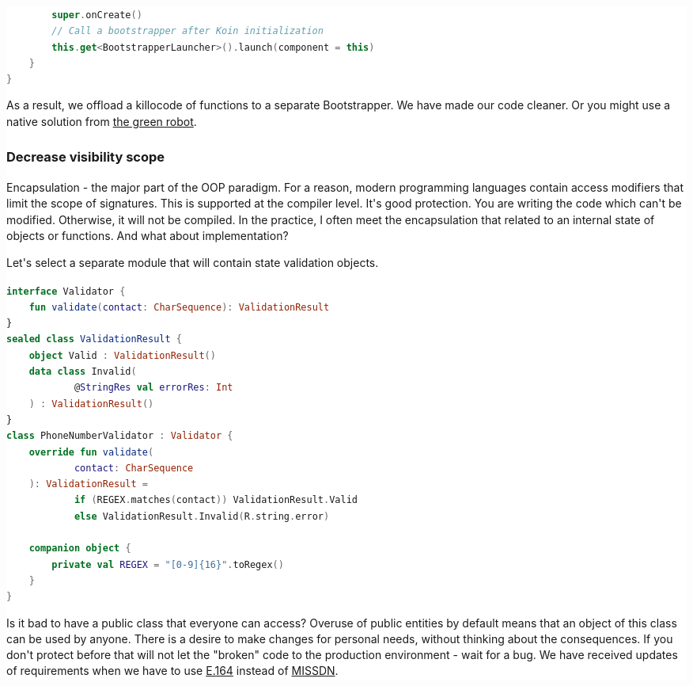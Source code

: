 ```kotlin
        super.onCreate()
        // Call a bootstrapper after Koin initialization
        this.get<BootstrapperLauncher>().launch(component = this)
    }
}
```

As a result, we offload a killocode of functions to a separate Bootstrapper. We have made our code cleaner. Or you might
use a native solution from [the green robot](https://developer.android.com/topic/libraries/app-startup).

### Decrease visibility scope

Encapsulation - the major part of the OOP paradigm. For a reason, modern programming languages contain access modifiers
that limit the scope of signatures. This is supported at the compiler level. It's good protection. You are writing the
code which can't be modified. Otherwise, it will not be compiled. In the practice, I often meet the encapsulation that
related to an internal state of objects or functions. And what about implementation?

Let's select a separate module that will contain state validation objects.

```kotlin
interface Validator {
    fun validate(contact: CharSequence): ValidationResult
}
sealed class ValidationResult {
    object Valid : ValidationResult()
    data class Invalid(
            @StringRes val errorRes: Int
    ) : ValidationResult()
}
class PhoneNumberValidator : Validator {
    override fun validate(
            contact: CharSequence
    ): ValidationResult =
            if (REGEX.matches(contact)) ValidationResult.Valid
            else ValidationResult.Invalid(R.string.error)

    companion object {
        private val REGEX = "[0-9]{16}".toRegex()
    }
}
```

Is it bad to have a public class that everyone can access? Overuse of public entities by default means that an object of
this class can be used by anyone. There is a desire to make changes for personal needs, without thinking about the
consequences. If you don't protect before that will not let the "broken" code to the production environment - wait for a
bug.
We have received updates of requirements when we have to use [E.164](https://en.wikipedia.org/wiki/E.164) instead
of [MISSDN](https://en.wikipedia.org/wiki/MSISDN).
